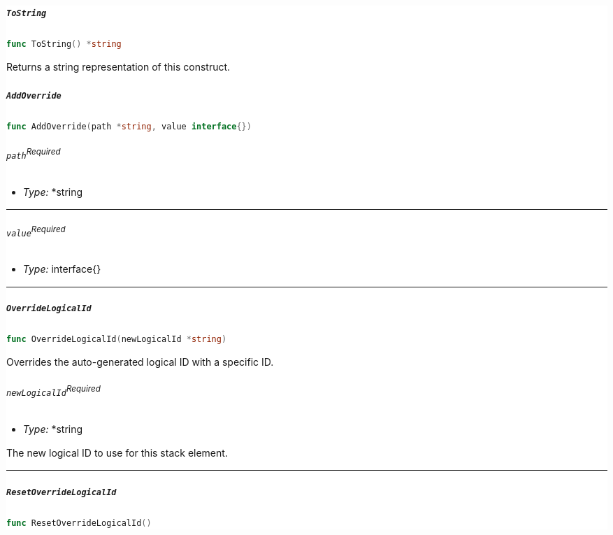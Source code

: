 
##### `ToString` <a name="ToString" id="@cdktf/provider-cloudflare.hyperdriveConfig.HyperdriveConfig.toString"></a>

```go
func ToString() *string
```

Returns a string representation of this construct.

##### `AddOverride` <a name="AddOverride" id="@cdktf/provider-cloudflare.hyperdriveConfig.HyperdriveConfig.addOverride"></a>

```go
func AddOverride(path *string, value interface{})
```

###### `path`<sup>Required</sup> <a name="path" id="@cdktf/provider-cloudflare.hyperdriveConfig.HyperdriveConfig.addOverride.parameter.path"></a>

- *Type:* *string

---

###### `value`<sup>Required</sup> <a name="value" id="@cdktf/provider-cloudflare.hyperdriveConfig.HyperdriveConfig.addOverride.parameter.value"></a>

- *Type:* interface{}

---

##### `OverrideLogicalId` <a name="OverrideLogicalId" id="@cdktf/provider-cloudflare.hyperdriveConfig.HyperdriveConfig.overrideLogicalId"></a>

```go
func OverrideLogicalId(newLogicalId *string)
```

Overrides the auto-generated logical ID with a specific ID.

###### `newLogicalId`<sup>Required</sup> <a name="newLogicalId" id="@cdktf/provider-cloudflare.hyperdriveConfig.HyperdriveConfig.overrideLogicalId.parameter.newLogicalId"></a>

- *Type:* *string

The new logical ID to use for this stack element.

---

##### `ResetOverrideLogicalId` <a name="ResetOverrideLogicalId" id="@cdktf/provider-cloudflare.hyperdriveConfig.HyperdriveConfig.resetOverrideLogicalId"></a>

```go
func ResetOverrideLogicalId()
```
